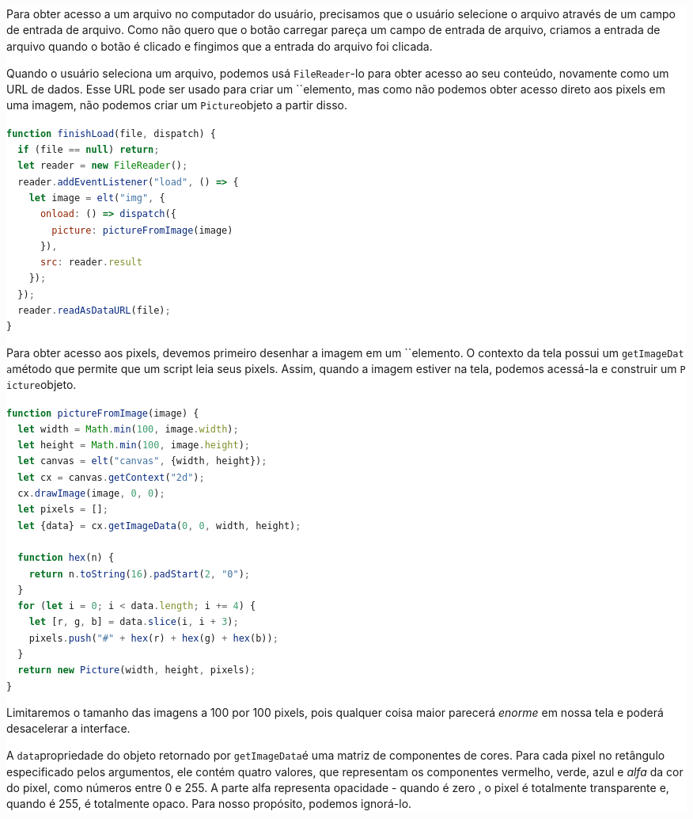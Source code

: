 Para obter acesso a um arquivo no computador do usuário, precisamos que o usuário selecione o arquivo através de um campo de entrada de arquivo. Como não quero que o botão carregar pareça um campo de entrada de arquivo, criamos a entrada de arquivo quando o botão é clicado e fingimos que a entrada do arquivo foi clicada.

Quando o usuário seleciona um arquivo, podemos usá `FileReader`-lo para obter acesso ao seu conteúdo, novamente como um URL de dados. Esse URL pode ser usado para criar um ``elemento, mas como não podemos obter acesso direto aos pixels em uma imagem, não podemos criar um `Picture`objeto a partir disso.

```js
function finishLoad(file, dispatch) {
  if (file == null) return;
  let reader = new FileReader();
  reader.addEventListener("load", () => {
    let image = elt("img", {
      onload: () => dispatch({
        picture: pictureFromImage(image)
      }),
      src: reader.result
    });
  });
  reader.readAsDataURL(file);
}
```

Para obter acesso aos pixels, devemos primeiro desenhar a imagem em um ``elemento. O contexto da tela possui um `getImageData`método que permite que um script leia seus pixels. Assim, quando a imagem estiver na tela, podemos acessá-la e construir um `Picture`objeto.

```js
function pictureFromImage(image) {
  let width = Math.min(100, image.width);
  let height = Math.min(100, image.height);
  let canvas = elt("canvas", {width, height});
  let cx = canvas.getContext("2d");
  cx.drawImage(image, 0, 0);
  let pixels = [];
  let {data} = cx.getImageData(0, 0, width, height);

  function hex(n) {
    return n.toString(16).padStart(2, "0");
  }
  for (let i = 0; i < data.length; i += 4) {
    let [r, g, b] = data.slice(i, i + 3);
    pixels.push("#" + hex(r) + hex(g) + hex(b));
  }
  return new Picture(width, height, pixels);
}
```

Limitaremos o tamanho das imagens a 100 por 100 pixels, pois qualquer coisa maior parecerá *enorme* em nossa tela e poderá desacelerar a interface.

A `data`propriedade do objeto retornado por `getImageData`é uma matriz de componentes de cores. Para cada pixel no retângulo especificado pelos argumentos, ele contém quatro valores, que representam os componentes vermelho, verde, azul e *alfa* da cor do pixel, como números entre 0 e 255. A parte alfa representa opacidade - quando é zero , o pixel é totalmente transparente e, quando é 255, é totalmente opaco. Para nosso propósito, podemos ignorá-lo.
